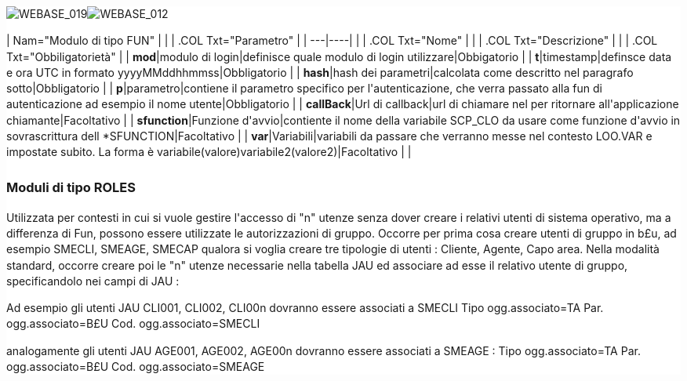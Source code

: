 ![WEBASE_019](http://localhost:3000/immagini/WEBASE_011/WEBASE_019.png)![WEBASE_012](http://localhost:3000/immagini/WEBASE_011/WEBASE_012.png)

|  Nam="Modulo di tipo FUN" |
| 
| .COL Txt="Parametro" |
| ---|----|
| 
| .COL Txt="Nome" |
| 
| .COL Txt="Descrizione" |
| 
| .COL Txt="Obbiligatorietà" |
| **mod**|modulo di login|definisce quale modulo di login utilizzare|Obbigatorio |
| **t**|timestamp|definsce data e ora UTC in formato yyyyMMddhhmmss|Obbligatorio |
| **hash**|hash dei parametri|calcolata come descritto nel paragrafo sotto|Obbligatorio |
| **p**|parametro|contiene il parametro specifico per l'autenticazione, che verra passato alla fun di autenticazione ad esempio il nome utente|Obbligatorio |
| **callBack**|Url di callback|url di chiamare nel per ritornare all'applicazione chiamante|Facoltativo |
| **sfunction**|Funzione d'avvio|contiente il nome della variabile SCP_CLO da usare come funzione d'avvio in sovrascrittura dell *SFUNCTION|Facoltativo |
| **var**|Variabili|variabili da passare che verranno messe nel contesto LOO.VAR e impostate subito. La forma è variabile(valore)variabile2(valore2)|Facoltativo |
| 


### Moduli di tipo ROLES

Utilizzata per contesti in cui si vuole gestire l'accesso di "n" utenze senza dover creare i relativi utenti di sistema operativo, ma a differenza di Fun,
possono essere utilizzate le autorizzazioni di gruppo.
Occorre per prima cosa creare utenti di gruppo in b£u, ad esempio SMECLI, SMEAGE, SMECAP qualora si voglia creare tre tipologie di utenti :  Cliente, Agente, Capo area.
Nella modalità standard, occorre creare poi le "n" utenze necessarie nella tabella JAU ed associare ad esse il relativo utente di gruppo, specificandolo
nei campi di JAU : 

Ad esempio gli utenti JAU CLI001, CLI002, CLI00n dovranno essere associati a SMECLI
Tipo ogg.associato=TA
Par. ogg.associato=B£U
Cod. ogg.associato=SMECLI

analogamente gli utenti JAU AGE001, AGE002, AGE00n dovranno essere associati a SMEAGE : 
Tipo ogg.associato=TA
Par. ogg.associato=B£U
Cod. ogg.associato=SMEAGE
